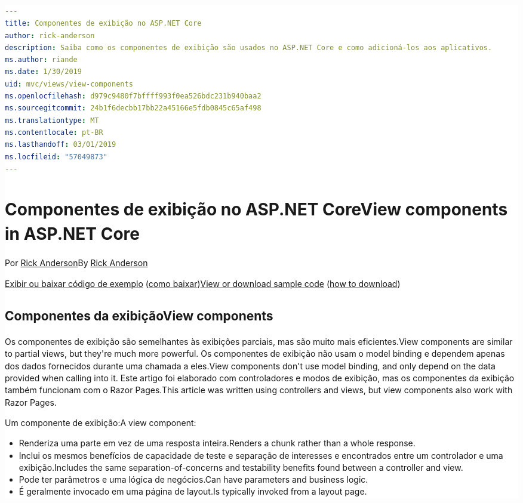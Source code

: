 ```yaml
---
title: Componentes de exibição no ASP.NET Core
author: rick-anderson
description: Saiba como os componentes de exibição são usados no ASP.NET Core e como adicioná-los aos aplicativos.
ms.author: riande
ms.date: 1/30/2019
uid: mvc/views/view-components
ms.openlocfilehash: d979c9480f7bffff993f0ea526bdc231b940baa2
ms.sourcegitcommit: 24b1f6decbb17bb22a45166e5fdb0845c65af498
ms.translationtype: MT
ms.contentlocale: pt-BR
ms.lasthandoff: 03/01/2019
ms.locfileid: "57049873"
---
```

# <a name="view-components-in-aspnet-core"></a><span data-ttu-id="81de1-103">Componentes de exibição no ASP.NET Core</span><span class="sxs-lookup"><span data-stu-id="81de1-103">View components in ASP.NET Core</span></span>

<span data-ttu-id="81de1-104">Por [Rick Anderson](https://twitter.com/RickAndMSFT)</span><span class="sxs-lookup"><span data-stu-id="81de1-104">By [Rick Anderson](https://twitter.com/RickAndMSFT)</span></span>

<span data-ttu-id="81de1-105">[Exibir ou baixar código de exemplo](https://github.com/aspnet/Docs/tree/master/aspnetcore/mvc/views/view-components/sample) ([como baixar](xref:index#how-to-download-a-sample))</span><span class="sxs-lookup"><span data-stu-id="81de1-105">[View or download sample code](https://github.com/aspnet/Docs/tree/master/aspnetcore/mvc/views/view-components/sample) ([how to download](xref:index#how-to-download-a-sample))</span></span>

## <a name="view-components"></a><span data-ttu-id="81de1-106">Componentes da exibição</span><span class="sxs-lookup"><span data-stu-id="81de1-106">View components</span></span>

<span data-ttu-id="81de1-107">Os componentes de exibição são semelhantes às exibições parciais, mas são muito mais eficientes.</span><span class="sxs-lookup"><span data-stu-id="81de1-107">View components are similar to partial views, but they're much more powerful.</span></span> <span data-ttu-id="81de1-108">Os componentes de exibição não usam o model binding e dependem apenas dos dados fornecidos durante uma chamada a eles.</span><span class="sxs-lookup"><span data-stu-id="81de1-108">View components don't use model binding, and only depend on the data provided when calling into it.</span></span> <span data-ttu-id="81de1-109">Este artigo foi elaborado com controladores e modos de exibição, mas os componentes da exibição também funcionam com o Razor Pages.</span><span class="sxs-lookup"><span data-stu-id="81de1-109">This article was written using controllers and views, but view components also work with Razor Pages.</span></span>

<span data-ttu-id="81de1-110">Um componente de exibição:</span><span class="sxs-lookup"><span data-stu-id="81de1-110">A view component:</span></span>

* <span data-ttu-id="81de1-111">Renderiza uma parte em vez de uma resposta inteira.</span><span class="sxs-lookup"><span data-stu-id="81de1-111">Renders a chunk rather than a whole response.</span></span>
* <span data-ttu-id="81de1-112">Inclui os mesmos benefícios de capacidade de teste e separação de interesses e encontrados entre um controlador e uma exibição.</span><span class="sxs-lookup"><span data-stu-id="81de1-112">Includes the same separation-of-concerns and testability benefits found between a controller and view.</span></span>
* <span data-ttu-id="81de1-113">Pode ter parâmetros e uma lógica de negócios.</span><span class="sxs-lookup"><span data-stu-id="81de1-113">Can have parameters and business logic.</span></span>
* <span data-ttu-id="81de1-114">É geralmente invocado em uma página de layout.</span><span class="sxs-lookup"><span data-stu-id="81de1-114">Is typically invoked from a layout page.</span></span>

